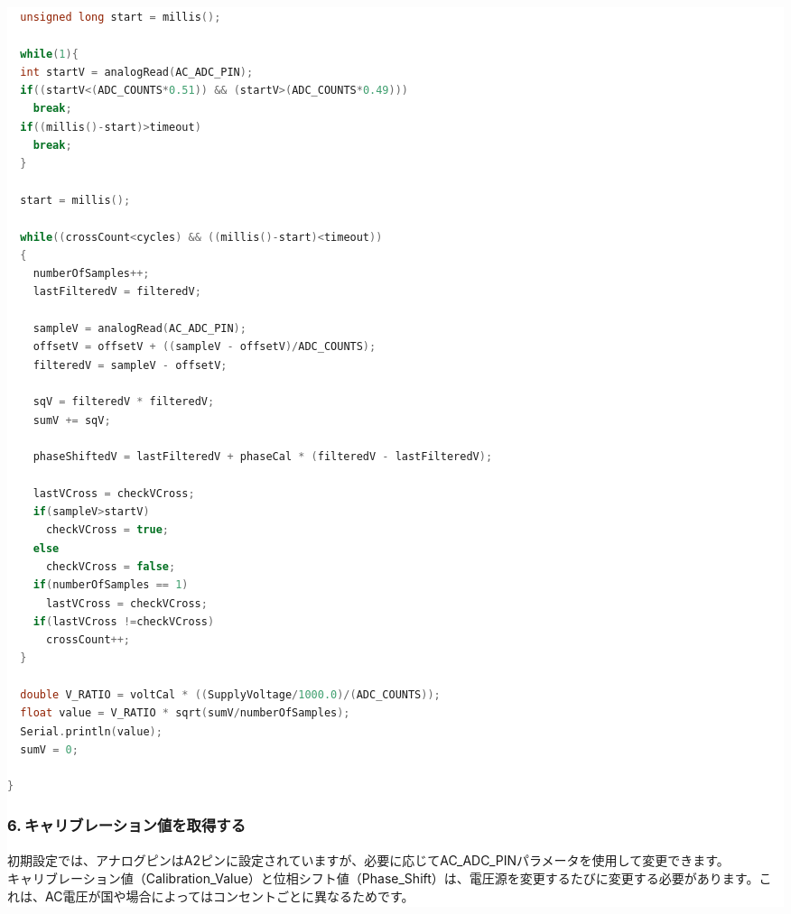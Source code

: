 ```cpp
  unsigned long start = millis();
  
  while(1){
  int startV = analogRead(AC_ADC_PIN);
  if((startV<(ADC_COUNTS*0.51)) && (startV>(ADC_COUNTS*0.49)))
    break;
  if((millis()-start)>timeout)  
    break;
  }
  
  start = millis();
  
  while((crossCount<cycles) && ((millis()-start)<timeout))
  {
    numberOfSamples++;
    lastFilteredV = filteredV;
    
    sampleV = analogRead(AC_ADC_PIN);
    offsetV = offsetV + ((sampleV - offsetV)/ADC_COUNTS);
    filteredV = sampleV - offsetV;
    
    sqV = filteredV * filteredV;
    sumV += sqV;
    
    phaseShiftedV = lastFilteredV + phaseCal * (filteredV - lastFilteredV);
    
    lastVCross = checkVCross;
    if(sampleV>startV)
      checkVCross = true;
    else 
      checkVCross = false;
    if(numberOfSamples == 1)
      lastVCross = checkVCross;
    if(lastVCross !=checkVCross)
      crossCount++;
  }
  
  double V_RATIO = voltCal * ((SupplyVoltage/1000.0)/(ADC_COUNTS));
  float value = V_RATIO * sqrt(sumV/numberOfSamples);
  Serial.println(value);
  sumV = 0; 

}
```

### 6. キャリブレーション値を取得する

初期設定では、アナログピンはA2ピンに設定されていますが、必要に応じてAC_ADC_PINパラメータを使用して変更できます。  
キャリブレーション値（Calibration_Value）と位相シフト値（Phase_Shift）は、電圧源を変更するたびに変更する必要があります。これは、AC電圧が国や場合によってはコンセントごとに異なるためです。
